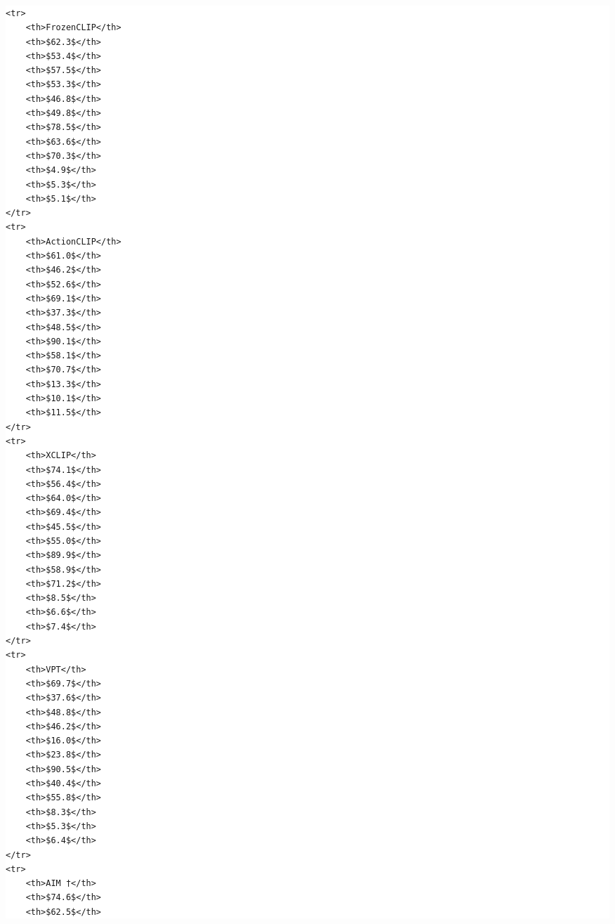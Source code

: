     <tr>
        <th>FrozenCLIP</th>
        <th>$62.3$</th>
        <th>$53.4$</th>
        <th>$57.5$</th>
        <th>$53.3$</th>
        <th>$46.8$</th>
        <th>$49.8$</th>
        <th>$78.5$</th>
        <th>$63.6$</th>
        <th>$70.3$</th>
        <th>$4.9$</th>
        <th>$5.3$</th>
        <th>$5.1$</th>
    </tr>
    <tr>
        <th>ActionCLIP</th>
        <th>$61.0$</th>
        <th>$46.2$</th>
        <th>$52.6$</th>
        <th>$69.1$</th>
        <th>$37.3$</th>
        <th>$48.5$</th>
        <th>$90.1$</th>
        <th>$58.1$</th>
        <th>$70.7$</th>
        <th>$13.3$</th>
        <th>$10.1$</th>
        <th>$11.5$</th>
    </tr>
    <tr>
        <th>XCLIP</th>
        <th>$74.1$</th>
        <th>$56.4$</th>
        <th>$64.0$</th>
        <th>$69.4$</th>
        <th>$45.5$</th>
        <th>$55.0$</th>
        <th>$89.9$</th>
        <th>$58.9$</th>
        <th>$71.2$</th>
        <th>$8.5$</th>
        <th>$6.6$</th>
        <th>$7.4$</th>
    </tr>
    <tr>
        <th>VPT</th>
        <th>$69.7$</th>
        <th>$37.6$</th>
        <th>$48.8$</th>
        <th>$46.2$</th>
        <th>$16.0$</th>
        <th>$23.8$</th>
        <th>$90.5$</th>
        <th>$40.4$</th>
        <th>$55.8$</th>
        <th>$8.3$</th>
        <th>$5.3$</th>
        <th>$6.4$</th>
    </tr>
    <tr>
        <th>AIM †</th>
        <th>$74.6$</th>
        <th>$62.5$</th>